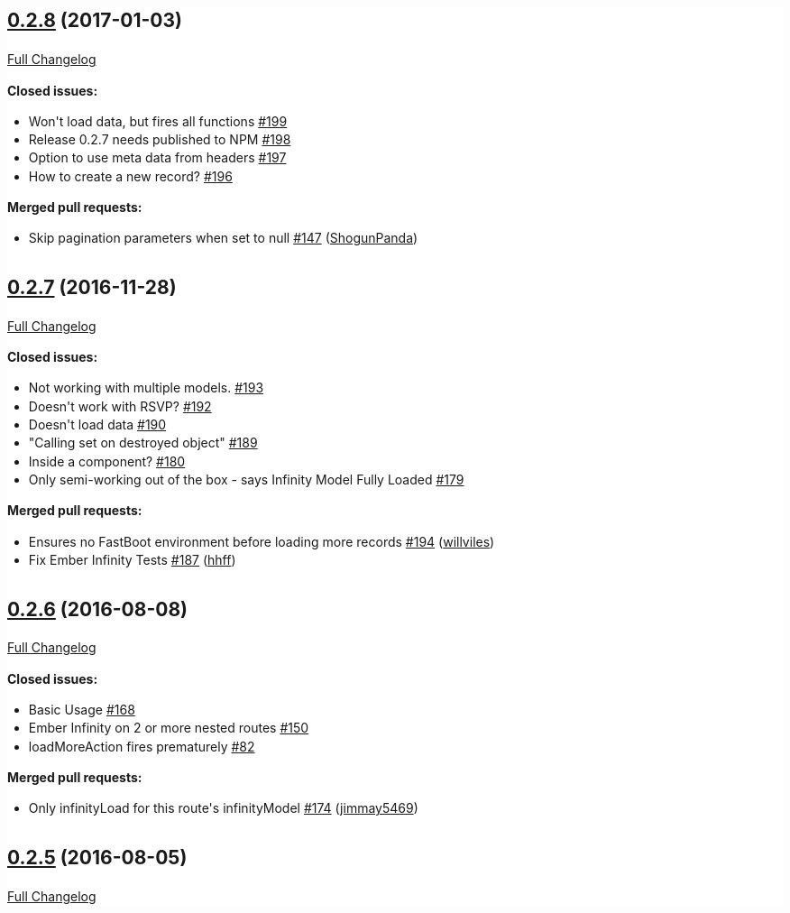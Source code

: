 ## [0.2.8](https://github.com/hhff/ember-infinity/tree/0.2.8) (2017-01-03)
[Full Changelog](https://github.com/hhff/ember-infinity/compare/0.2.7...0.2.8)

**Closed issues:**

- Won't load data, but fires all functions [\#199](https://github.com/hhff/ember-infinity/issues/199)
- Release 0.2.7 needs published to NPM [\#198](https://github.com/hhff/ember-infinity/issues/198)
- Option to use meta data from headers [\#197](https://github.com/hhff/ember-infinity/issues/197)
- How to create a new record? [\#196](https://github.com/hhff/ember-infinity/issues/196)

**Merged pull requests:**

- Skip pagination parameters when set to null  [\#147](https://github.com/hhff/ember-infinity/pull/147) ([ShogunPanda](https://github.com/ShogunPanda))

## [0.2.7](https://github.com/hhff/ember-infinity/tree/0.2.7) (2016-11-28)
[Full Changelog](https://github.com/hhff/ember-infinity/compare/0.2.6...0.2.7)

**Closed issues:**

- Not working with multiple models. [\#193](https://github.com/hhff/ember-infinity/issues/193)
- Doesn't work with RSVP? [\#192](https://github.com/hhff/ember-infinity/issues/192)
- Doesn't load data [\#190](https://github.com/hhff/ember-infinity/issues/190)
- "Calling set on destroyed object" [\#189](https://github.com/hhff/ember-infinity/issues/189)
- Inside a component? [\#180](https://github.com/hhff/ember-infinity/issues/180)
- Only semi-working out of the box - says Infinity Model Fully Loaded [\#179](https://github.com/hhff/ember-infinity/issues/179)

**Merged pull requests:**

- Ensures no FastBoot environment before loading more records [\#194](https://github.com/hhff/ember-infinity/pull/194) ([willviles](https://github.com/willviles))
- Fix Ember Infinity Tests [\#187](https://github.com/hhff/ember-infinity/pull/187) ([hhff](https://github.com/hhff))

## [0.2.6](https://github.com/hhff/ember-infinity/tree/0.2.6) (2016-08-08)
[Full Changelog](https://github.com/hhff/ember-infinity/compare/0.2.5...0.2.6)

**Closed issues:**

- Basic Usage [\#168](https://github.com/hhff/ember-infinity/issues/168)
- Ember Infinity on 2 or more nested routes [\#150](https://github.com/hhff/ember-infinity/issues/150)
- loadMoreAction fires prematurely [\#82](https://github.com/hhff/ember-infinity/issues/82)

**Merged pull requests:**

- Only infinityLoad for this route's infinityModel [\#174](https://github.com/hhff/ember-infinity/pull/174) ([jimmay5469](https://github.com/jimmay5469))

## [0.2.5](https://github.com/hhff/ember-infinity/tree/0.2.5) (2016-08-05)
[Full Changelog](https://github.com/hhff/ember-infinity/compare/0.2.4...0.2.5)

